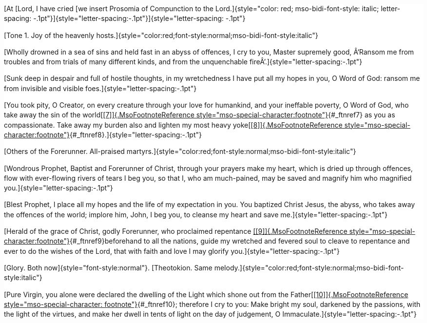 [At [Lord, I have cried [we insert Prosomia of Compunction to the
Lord.]{style="color: red; mso-bidi-font-style: italic; letter-spacing: -.1pt"}]{style="letter-spacing:-.1pt"}]{style="letter-spacing: -.1pt"}

[Tone 1. Joy of the heavenly
hosts.]{style="color:red;font-style:normal;mso-bidi-font-style:italic"}

[Wholly drowned in a sea of sins and held fast in an abyss of offences,
I cry to you, Master supremely good, Â‘Ransom me from troubles and from
trials of many different kinds, and from the unquenchable
fireÂ’.]{style="letter-spacing:-.1pt"}

[Sunk deep in despair and full of hostile thoughts, in my wretchedness I
have put all my hopes in you, O Word of God: ransom me from invisible
and visible foes.]{style="letter-spacing:-.1pt"}

[You took pity, O Creator, on every creature through your love for
humankind, and your ineffable poverty, O Word of God, who take away the
sin of the world[[\[7\]]{.MsoFootnoteReference
style="mso-special-character:footnote"}](#_ftn7){#_ftnref7} as you as
compassionate. Take away my burden also and lighten my most heavy
yoke[[\[8\]]{.MsoFootnoteReference
style="mso-special-character:footnote"}](#_ftn8){#_ftnref8}.]{style="letter-spacing:-.1pt"}

[Others of the Forerunner. All-praised
martyrs.]{style="color:red;font-style:normal;mso-bidi-font-style:italic"}

[Wondrous Prophet, Baptist and Forerunner of Christ, through your
prayers make my heart, which is dried up through offences, flow with
ever-flowing rivers of tears I beg you, so that I, who am much-pained,
may be saved and magnify him who magnified
you.]{style="letter-spacing:-.1pt"}

[Blest Prophet, I place all my hopes and the life of my expectation in
you. You baptized Christ Jesus, the abyss, who takes away the offences
of the world; implore him, John, I beg you, to cleanse my heart and save
me.]{style="letter-spacing:-.1pt"}

[Herald of the grace of Christ, godly Forerunner, who proclaimed
repentance [[\[9\]]{.MsoFootnoteReference
style="mso-special-character:footnote"}](#_ftn9){#_ftnref9}beforehand to
all the nations, guide my wretched and fevered soul to cleave to
repentance and ever to do the wishes of the Lord, that with faith and
love I may glorify you.]{style="letter-spacing:-.1pt"}

[Glory. Both now]{style="font-style:normal"}. [Theotokion. Same
melody.]{style="color:red;font-style:normal;mso-bidi-font-style:italic"}

[Pure Virgin, you alone were declared the dwelling of the Light which
shone out from the Father[[\[10\]]{.MsoFootnoteReference
style="mso-special-character:
footnote"}](#_ftn10){#_ftnref10}; therefore I cry to you: Make bright my
soul, darkened by the passions, with the light of the virtues, and make
her dwell in tents of light on the day of judgement, O
Immaculate.]{style="letter-spacing:-.1pt"}
